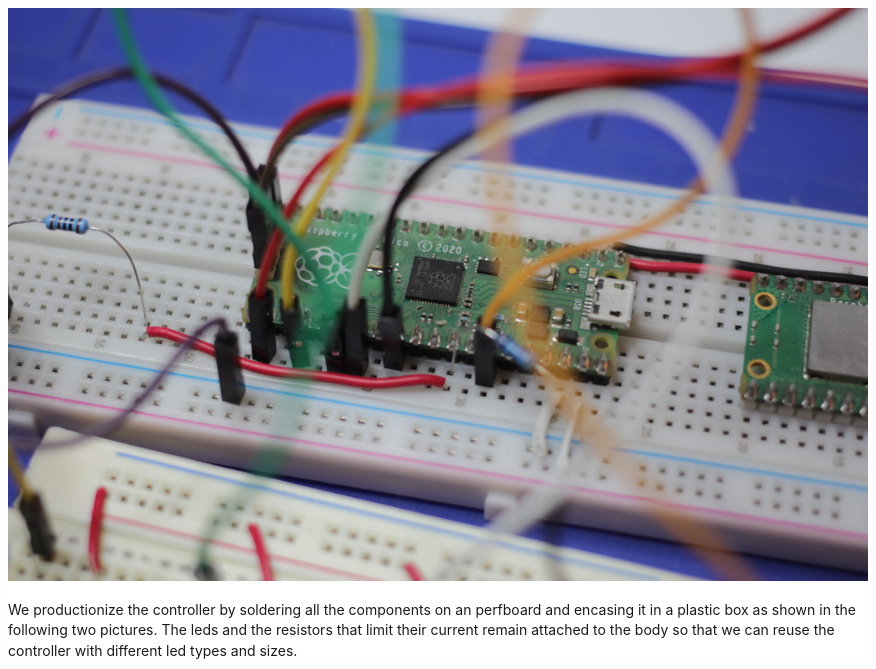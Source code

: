   <img src="/assets/2025-01-28-raspberry-pico-as-rc-lights-controller/test-harness-closeup.jpg" />
</a>

We productionize the controller by soldering all the components on an
perfboard and encasing it in a plastic box as shown in the following
two pictures.  The leds and the resistors that limit their current
remain attached to the body so that we can reuse the controller with
different led types and sizes.

<a href="/assets/2025-01-28-raspberry-pico-as-rc-lights-controller/finished-controller-closeup.jpg" target="_blank">
